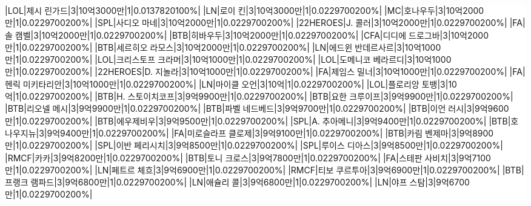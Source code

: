 |LOL|제시 린가드|3|10억3000만|1|0.0137820100%|
|LN|로이 킨|3|10억3000만|1|0.0229700200%|
|MC|호나우두|3|10억2000만|1|0.0229700200%|
|SPL|사디오 마네|3|10억2000만|1|0.0229700200%|
|22HEROES|J. 콜러|3|10억2000만|1|0.0229700200%|
|FA|솔 캠벨|3|10억2000만|1|0.0229700200%|
|BTB|히바우두|3|10억2000만|1|0.0229700200%|
|CFA|디디에 드로그바|3|10억2000만|1|0.0229700200%|
|BTB|세르히오 라모스|3|10억2000만|1|0.0229700200%|
|LN|에드윈 반데르사르|3|10억1000만|1|0.0229700200%|
|LOL|크리스토프 크라머|3|10억1000만|1|0.0229700200%|
|LOL|도메니코 베라르디|3|10억1000만|1|0.0229700200%|
|22HEROES|D. 지놀라|3|10억1000만|1|0.0229700200%|
|FA|제임스 밀너|3|10억1000만|1|0.0229700200%|
|FA|헨릭 미키타리안|3|10억1000만|1|0.0229700200%|
|LN|마이클 오언|3|10억|1|0.0229700200%|
|LOL|플로리앙 토뱅|3|10억|1|0.0229700200%|
|BTB|H. 스토이치코프|3|9억9900만|1|0.0229700200%|
|BTB|요한 크루이프|3|9억9900만|1|0.0229700200%|
|BTB|리오넬 메시|3|9억9900만|1|0.0229700200%|
|BTB|파벨 네드베드|3|9억9700만|1|0.0229700200%|
|BTB|이언 러시|3|9억9600만|1|0.0229700200%|
|BTB|에우제비우|3|9억9500만|1|0.0229700200%|
|SPL|A. 추아메니|3|9억9400만|1|0.0229700200%|
|BTB|호나우지뉴|3|9억9400만|1|0.0229700200%|
|FA|미로슬라프 클로제|3|9억9100만|1|0.0229700200%|
|BTB|카림 벤제마|3|9억8900만|1|0.0229700200%|
|SPL|이반 페리시치|3|9억8500만|1|0.0229700200%|
|SPL|루이스 디아스|3|9억8500만|1|0.0229700200%|
|RMCF|카카|3|9억8200만|1|0.0229700200%|
|BTB|토니 크로스|3|9억7800만|1|0.0229700200%|
|FA|스테판 사비치|3|9억7100만|1|0.0229700200%|
|LN|페트르 체흐|3|9억6900만|1|0.0229700200%|
|RMCF|티보 쿠르투아|3|9억6900만|1|0.0229700200%|
|BTB|프랭크 램파드|3|9억6800만|1|0.0229700200%|
|LN|애슐리 콜|3|9억6800만|1|0.0229700200%|
|LN|야프 스탐|3|9억6700만|1|0.0229700200%|